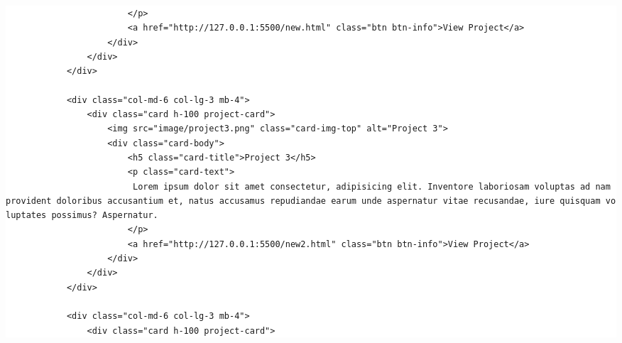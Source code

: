                             </p>
                            <a href="http://127.0.0.1:5500/new.html" class="btn btn-info">View Project</a>
                        </div>
                    </div>
                </div>

                <div class="col-md-6 col-lg-3 mb-4">
                    <div class="card h-100 project-card">
                        <img src="image/project3.png" class="card-img-top" alt="Project 3">
                        <div class="card-body">
                            <h5 class="card-title">Project 3</h5>
                            <p class="card-text">
                             Lorem ipsum dolor sit amet consectetur, adipisicing elit. Inventore laboriosam voluptas ad nam provident doloribus accusantium et, natus accusamus repudiandae earum unde aspernatur vitae recusandae, iure quisquam voluptates possimus? Aspernatur.
                            </p>
                            <a href="http://127.0.0.1:5500/new2.html" class="btn btn-info">View Project</a>
                        </div>
                    </div>
                </div>

                <div class="col-md-6 col-lg-3 mb-4">
                    <div class="card h-100 project-card">